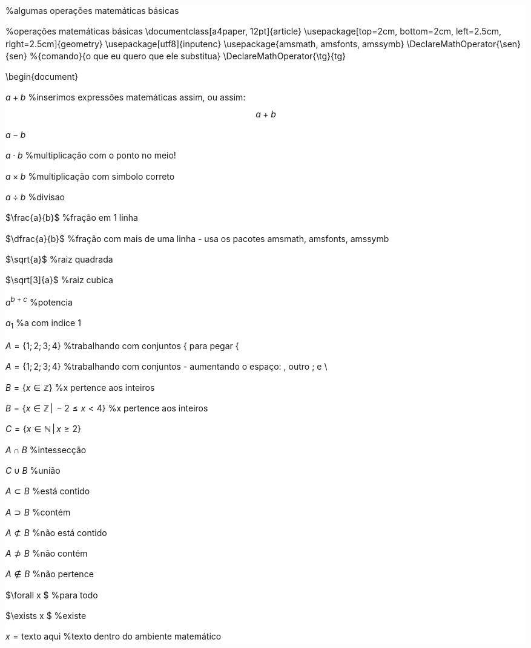 %algumas operações matemáticas básicas

%operações matemáticas básicas
\documentclass[a4paper, 12pt]{article}
\usepackage[top=2cm, bottom=2cm, left=2.5cm, right=2.5cm]{geometry}
\usepackage[utf8]{inputenc}
\usepackage{amsmath, amsfonts, amssymb}
\DeclareMathOperator{\sen}{sen} %{comando}{o que eu quero que ele substitua}
\DeclareMathOperator{\tg}{tg}

\begin{document}

$a + b$		%inserimos expressões matemáticas assim, ou assim: $$a + b$$

$a - b$

$a \cdot b$	%multiplicação com o ponto no meio!

$a \times b$ %multiplicação com simbolo correto	

$a \div b$	 %divisao

$\frac{a}{b}$ %fração em 1 linha

$\dfrac{a}{b}$ %fração com mais de uma linha - usa os pacotes amsmath, amsfonts, amssymb

$\sqrt{a}$ %raiz quadrada

$\sqrt[3]{a}$ %raiz cubica

$a^{b+c}$ %potencia

$a_{1}$ %a com indice 1

$A = \{1; 2; 3; 4\}$ %trabalhando com conjuntos \{ para pegar { 

$A = \{1; \, 2; \, 3; \, 4\}$ %trabalhando com conjuntos - aumentando o espaço: \, outro \; e \

$B = \{ x \in \mathbb{Z}\}$ %x pertence aos inteiros

$B = \{ x \in \mathbb{Z} \, | \, -2 \leq x < 4  \}$ %x pertence aos inteiros

$C = \{ x \in \mathbb{N} \, | \, x \geq 2 \}$

$A \cap B$ %intessecção 

$C \cup B$  %união 

$A \subset B$ %está contido

$A \supset B$ %contém

$A \not\subset B$ %não está contido

$A \not\supset B$ %não contém

$A \not\in B$ %não pertence

$\forall x $ %para todo

$\exists x $ %existe 

$x = \textrm{texto aqui}$ %texto dentro do ambiente matemático
